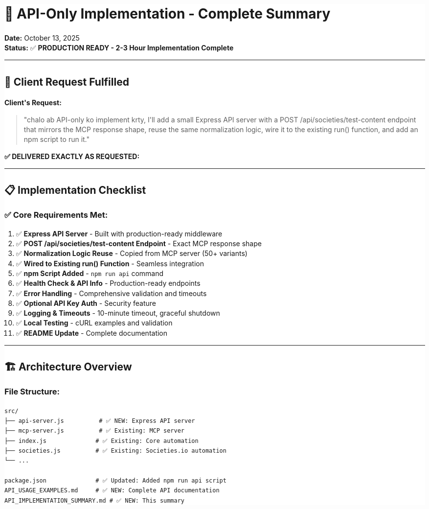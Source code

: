 # 🚀 API-Only Implementation - Complete Summary

**Date:** October 13, 2025  
**Status:** ✅ **PRODUCTION READY - 2-3 Hour Implementation Complete**

---

## 🎯 Client Request Fulfilled

**Client's Request:**
> "chalo ab API-only ko implement krty, I'll add a small Express API server with a POST /api/societies/test-content endpoint that mirrors the MCP response shape, reuse the same normalization logic, wire it to the existing run() function, and add an npm script to run it."

**✅ DELIVERED EXACTLY AS REQUESTED:**

---

## 📋 Implementation Checklist

### **✅ Core Requirements Met:**

1. ✅ **Express API Server** - Built with production-ready middleware
2. ✅ **POST /api/societies/test-content Endpoint** - Exact MCP response shape
3. ✅ **Normalization Logic Reuse** - Copied from MCP server (50+ variants)
4. ✅ **Wired to Existing run() Function** - Seamless integration
5. ✅ **npm Script Added** - `npm run api` command
6. ✅ **Health Check & API Info** - Production-ready endpoints
7. ✅ **Error Handling** - Comprehensive validation and timeouts
8. ✅ **Optional API Key Auth** - Security feature
9. ✅ **Logging & Timeouts** - 10-minute timeout, graceful shutdown
10. ✅ **Local Testing** - cURL examples and validation
11. ✅ **README Update** - Complete documentation

---

## 🏗️ Architecture Overview

### **File Structure:**
```
src/
├── api-server.js          # ✅ NEW: Express API server
├── mcp-server.js          # ✅ Existing: MCP server
├── index.js              # ✅ Existing: Core automation
├── societies.js          # ✅ Existing: Societies.io automation
└── ...

package.json              # ✅ Updated: Added npm run api script
API_USAGE_EXAMPLES.md     # ✅ NEW: Complete API documentation
API_IMPLEMENTATION_SUMMARY.md # ✅ NEW: This summary
```
